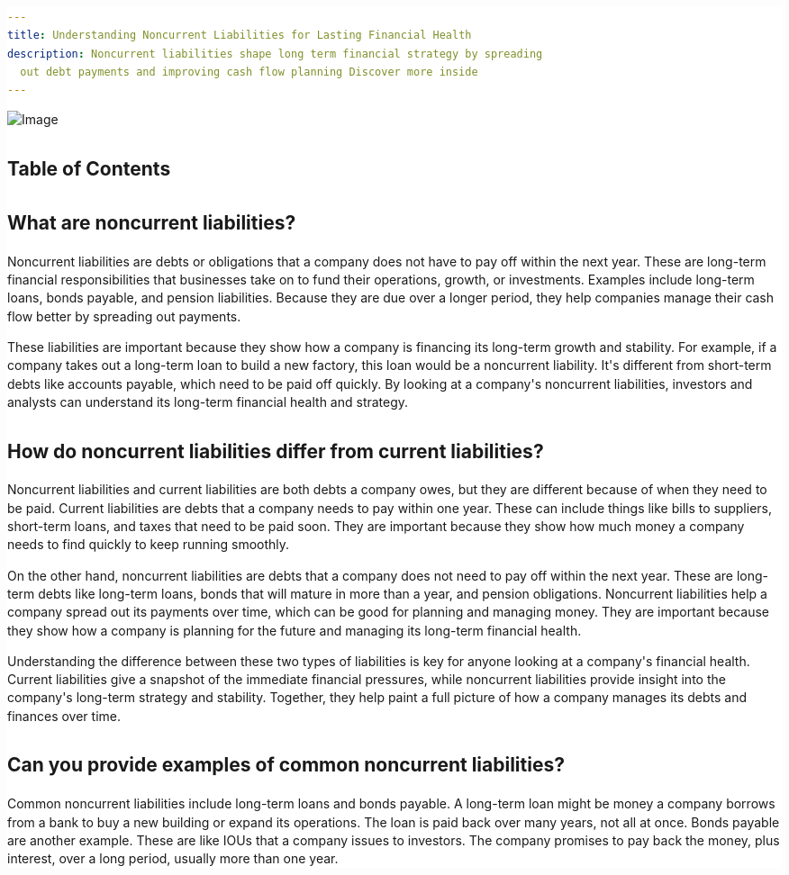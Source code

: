 ```yaml
---
title: Understanding Noncurrent Liabilities for Lasting Financial Health
description: Noncurrent liabilities shape long term financial strategy by spreading
  out debt payments and improving cash flow planning Discover more inside
---
```



![Image](images/1.jpeg)

## Table of Contents

## What are noncurrent liabilities?

Noncurrent liabilities are debts or obligations that a company does not have to pay off within the next year. These are long-term financial responsibilities that businesses take on to fund their operations, growth, or investments. Examples include long-term loans, bonds payable, and pension liabilities. Because they are due over a longer period, they help companies manage their cash flow better by spreading out payments.

These liabilities are important because they show how a company is financing its long-term growth and stability. For example, if a company takes out a long-term loan to build a new factory, this loan would be a noncurrent liability. It's different from short-term debts like accounts payable, which need to be paid off quickly. By looking at a company's noncurrent liabilities, investors and analysts can understand its long-term financial health and strategy.

## How do noncurrent liabilities differ from current liabilities?

Noncurrent liabilities and current liabilities are both debts a company owes, but they are different because of when they need to be paid. Current liabilities are debts that a company needs to pay within one year. These can include things like bills to suppliers, short-term loans, and taxes that need to be paid soon. They are important because they show how much money a company needs to find quickly to keep running smoothly.

On the other hand, noncurrent liabilities are debts that a company does not need to pay off within the next year. These are long-term debts like long-term loans, bonds that will mature in more than a year, and pension obligations. Noncurrent liabilities help a company spread out its payments over time, which can be good for planning and managing money. They are important because they show how a company is planning for the future and managing its long-term financial health.

Understanding the difference between these two types of liabilities is key for anyone looking at a company's financial health. Current liabilities give a snapshot of the immediate financial pressures, while noncurrent liabilities provide insight into the company's long-term strategy and stability. Together, they help paint a full picture of how a company manages its debts and finances over time.

## Can you provide examples of common noncurrent liabilities?

Common noncurrent liabilities include long-term loans and bonds payable. A long-term loan might be money a company borrows from a bank to buy a new building or expand its operations. The loan is paid back over many years, not all at once. Bonds payable are another example. These are like IOUs that a company issues to investors. The company promises to pay back the money, plus interest, over a long period, usually more than one year.
